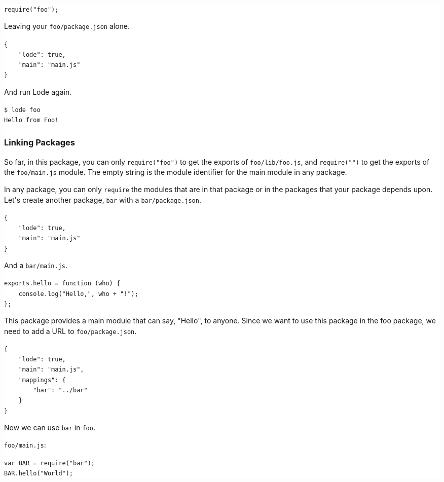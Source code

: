     require("foo");

Leaving your `foo/package.json` alone.

    {
        "lode": true,
        "main": "main.js"
    }

And run Lode again.

    $ lode foo
    Hello from Foo!


### Linking Packages

So far, in this package, you can only `require("foo")` to
get the exports of `foo/lib/foo.js`, and `require("")` to
get the exports of the `foo/main.js` module.  The empty
string is the module identifier for the main module in any
package.

In any package, you can only `require` the modules that are
in that package or in the packages that your package depends
upon.  Let's create another package, `bar` with a
`bar/package.json`.

    {
        "lode": true,
        "main": "main.js"
    }

And a `bar/main.js`.

    exports.hello = function (who) {
        console.log("Hello,", who + "!");
    };

This package provides a main module that can say, "Hello",
to anyone.  Since we want to use this package in the foo
package, we need to add a URL to `foo/package.json`.

    {
        "lode": true,
        "main": "main.js",
        "mappings": {
            "bar": "../bar"
        }
    }

Now we can use `bar` in `foo`.

`foo/main.js`:

    var BAR = require("bar");
    BAR.hello("World");
